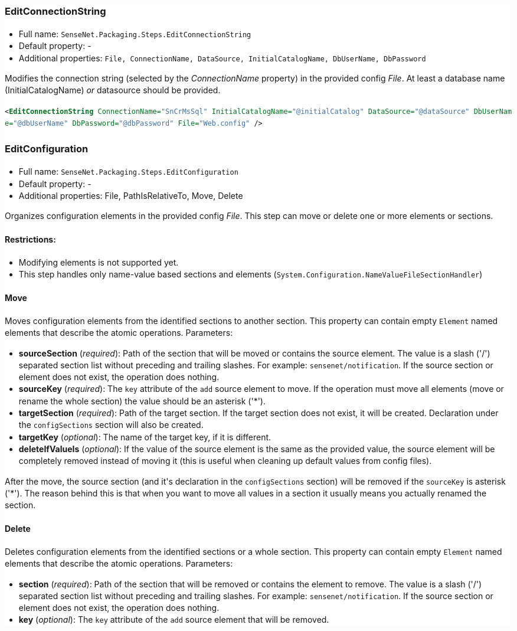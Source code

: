 ### EditConnectionString
- Full name: `SenseNet.Packaging.Steps.EditConnectionString`
- Default property: -
- Additional properties: `File, ConnectionName, DataSource, InitialCatalogName, DbUserName, DbPassword`

Modifies the connection string (selected by the *ConnectionName* property) in the provided config *File*. At least a database name (InitialCatalogName) *or* datasource should be provided.

```xml
<EditConnectionString ConnectionName="SnCrMsSql" InitialCatalogName="@initialCatalog" DataSource="@dataSource" DbUserName="@dbUserName" DbPassword="@dbPassword" File="Web.config" />
```
### EditConfiguration
- Full name: `SenseNet.Packaging.Steps.EditConfiguration`
- Default property: -
- Additional properties: File, PathIsRelativeTo, Move, Delete

Organizes configuration elements in the provided config *File*. This step can move or delete one or more elements or sections.

#### Restrictions:
- Modifying elements is not supported yet.
- This step handles only name-value based sections and elements (`System.Configuration.NameValueFileSectionHandler`)

#### Move

Moves configuration elements from the identified sections to another section. This property can contain empty `Element` named elements that describe the atomic operations. Parameters:
- **sourceSection** (_required_): Path of the section that will be moved or contains the source element. The value is a slash ('/') separated section list without preceding and trailing slashes. For example: `sensenet/notification`. If the source section or element does not exist, the operation does nothing.
- **sourceKey** (_required_): The `key` attribute of the `add` source element to move. If the operation must move all elements (move or rename the whole section) the value should be an asterisk ('*'). 
- **targetSection** (_required_): Path of the target section. If the target section does not exist, it will be created. Declaration under the `configSections` section will also be created.
- **targetKey** (_optional_): The name of the target key, if it is different.
- **deleteIfValueIs** (_optional_): If the value of the source element is the same as the provided value, the source element will be completely removed instead of moving it (this is useful when cleaning up default values from config files).

After the move, the source section (and it's declaration in the `configSections` section) will be removed if the `sourceKey` is asterisk ('*'). The reason behind this is that when you want to move all values in a section it usually means you actually renamed the section.

#### Delete

Deletes configuration elements from the identified sections or a whole section. This property can contain empty `Element` named elements that describe the atomic operations. Parameters:
- **section** (_required_): Path of the section that will be removed or contains the element to remove. The value is a slash ('/') separated section list without preceding and trailing slashes. For example: `sensenet/notification`. If the source section or element does not exist, the operation does nothing.
- **key** (_optional_): The `key` attribute of the `add` source element that will be removed.
